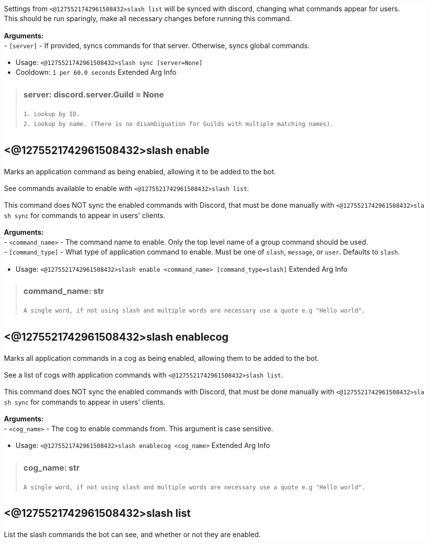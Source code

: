 Settings from `<@1275521742961508432>slash list` will be synced with discord, changing what commands appear for users.<br/>
This should be run sparingly, make all necessary changes before running this command.<br/>

**Arguments:**<br/>
    - `[server]` - If provided, syncs commands for that server. Otherwise, syncs global commands.<br/>
 - Usage: `<@1275521742961508432>slash sync [server=None]`
 - Cooldown: `1 per 60.0 seconds`
Extended Arg Info
> ### server: discord.server.Guild = None
> 
> 
>     1. Lookup by ID.
>     2. Lookup by name. (There is no disambiguation for Guilds with multiple matching names).
> 
>     
## <@1275521742961508432>slash enable
Marks an application command as being enabled, allowing it to be added to the bot.<br/>

See commands available to enable with `<@1275521742961508432>slash list`.<br/>

This command does NOT sync the enabled commands with Discord, that must be done manually with `<@1275521742961508432>slash sync` for commands to appear in users' clients.<br/>

**Arguments:**<br/>
    - `<command_name>` - The command name to enable. Only the top level name of a group command should be used.<br/>
    - `[command_type]` - What type of application command to enable. Must be one of `slash`, `message`, or `user`. Defaults to `slash`.<br/>
 - Usage: `<@1275521742961508432>slash enable <command_name> [command_type=slash]`
Extended Arg Info
> ### command_name: str
> ```
> A single word, if not using slash and multiple words are necessary use a quote e.g "Hello world".
> ```
## <@1275521742961508432>slash enablecog
Marks all application commands in a cog as being enabled, allowing them to be added to the bot.<br/>

See a list of cogs with application commands with `<@1275521742961508432>slash list`.<br/>

This command does NOT sync the enabled commands with Discord, that must be done manually with `<@1275521742961508432>slash sync` for commands to appear in users' clients.<br/>

**Arguments:**<br/>
    - `<cog_name>` - The cog to enable commands from. This argument is case sensitive.<br/>
 - Usage: `<@1275521742961508432>slash enablecog <cog_name>`
Extended Arg Info
> ### cog_name: str
> ```
> A single word, if not using slash and multiple words are necessary use a quote e.g "Hello world".
> ```
## <@1275521742961508432>slash list
List the slash commands the bot can see, and whether or not they are enabled.<br/>
